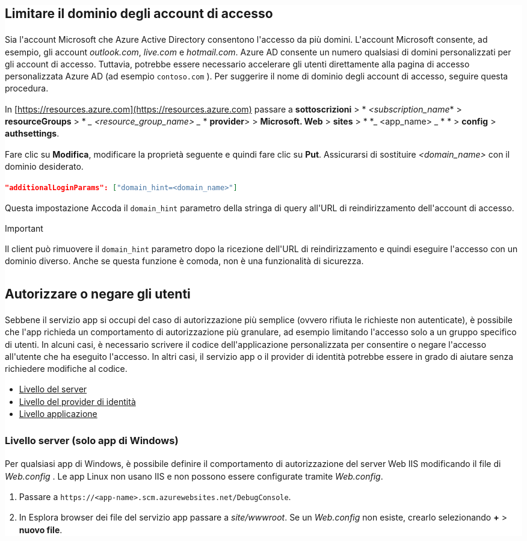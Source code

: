 ## <a name="limit-the-domain-of-sign-in-accounts"></a>Limitare il dominio degli account di accesso

Sia l'account Microsoft che Azure Active Directory consentono l'accesso da più domini. L'account Microsoft consente, ad esempio, gli account _outlook.com_, _live.com_ e _hotmail.com_. Azure AD consente un numero qualsiasi di domini personalizzati per gli account di accesso. Tuttavia, potrebbe essere necessario accelerare gli utenti direttamente alla pagina di accesso personalizzata Azure AD (ad esempio `contoso.com` ). Per suggerire il nome di dominio degli account di accesso, seguire questa procedura.

In [https://resources.azure.com](https://resources.azure.com) passare a **sottoscrizioni** > * *_\<subscription\_name_** > **resourceGroups** > * *_ \<resource\_group\_name> _* * **provider**>  >  **Microsoft. Web**  >  **sites** > * *_ \<app\_name> _ * * > **config**  >  **authsettings**. 

Fare clic su **Modifica**, modificare la proprietà seguente e quindi fare clic su **Put**. Assicurarsi di sostituire _\<domain\_name>_ con il dominio desiderato.

```json
"additionalLoginParams": ["domain_hint=<domain_name>"]
```

Questa impostazione Accoda il `domain_hint` parametro della stringa di query all'URL di reindirizzamento dell'account di accesso. 

> [!IMPORTANT]
> Il client può rimuovere il `domain_hint` parametro dopo la ricezione dell'URL di reindirizzamento e quindi eseguire l'accesso con un dominio diverso. Anche se questa funzione è comoda, non è una funzionalità di sicurezza.
>

## <a name="authorize-or-deny-users"></a>Autorizzare o negare gli utenti

Sebbene il servizio app si occupi del caso di autorizzazione più semplice (ovvero rifiuta le richieste non autenticate), è possibile che l'app richieda un comportamento di autorizzazione più granulare, ad esempio limitando l'accesso solo a un gruppo specifico di utenti. In alcuni casi, è necessario scrivere il codice dell'applicazione personalizzata per consentire o negare l'accesso all'utente che ha eseguito l'accesso. In altri casi, il servizio app o il provider di identità potrebbe essere in grado di aiutare senza richiedere modifiche al codice.

- [Livello del server](#server-level-windows-apps-only)
- [Livello del provider di identità](#identity-provider-level)
- [Livello applicazione](#application-level)

### <a name="server-level-windows-apps-only"></a>Livello server (solo app di Windows)

Per qualsiasi app di Windows, è possibile definire il comportamento di autorizzazione del server Web IIS modificando il file di *Web.config* . Le app Linux non usano IIS e non possono essere configurate tramite *Web.config*.

1. Passare a `https://<app-name>.scm.azurewebsites.net/DebugConsole`.

1. In Esplora browser dei file del servizio app passare a *site/wwwroot*. Se un *Web.config* non esiste, crearlo selezionando **+**  >  **nuovo file**. 
